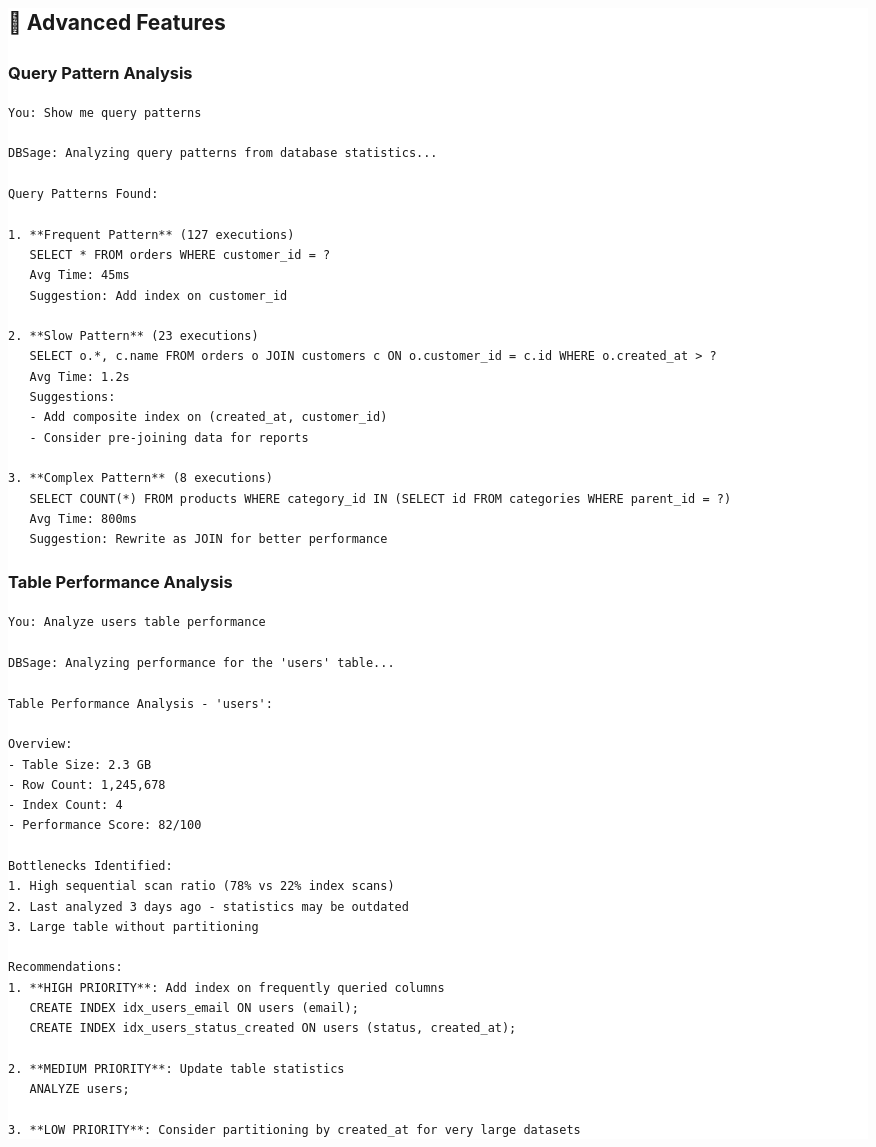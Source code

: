 ## 🔧 Advanced Features

### Query Pattern Analysis
```
You: Show me query patterns

DBSage: Analyzing query patterns from database statistics...

Query Patterns Found:

1. **Frequent Pattern** (127 executions)
   SELECT * FROM orders WHERE customer_id = ?
   Avg Time: 45ms
   Suggestion: Add index on customer_id

2. **Slow Pattern** (23 executions)
   SELECT o.*, c.name FROM orders o JOIN customers c ON o.customer_id = c.id WHERE o.created_at > ?
   Avg Time: 1.2s
   Suggestions: 
   - Add composite index on (created_at, customer_id)
   - Consider pre-joining data for reports

3. **Complex Pattern** (8 executions)
   SELECT COUNT(*) FROM products WHERE category_id IN (SELECT id FROM categories WHERE parent_id = ?)
   Avg Time: 800ms
   Suggestion: Rewrite as JOIN for better performance
```

### Table Performance Analysis
```
You: Analyze users table performance

DBSage: Analyzing performance for the 'users' table...

Table Performance Analysis - 'users':

Overview:
- Table Size: 2.3 GB
- Row Count: 1,245,678
- Index Count: 4
- Performance Score: 82/100

Bottlenecks Identified:
1. High sequential scan ratio (78% vs 22% index scans)
2. Last analyzed 3 days ago - statistics may be outdated
3. Large table without partitioning

Recommendations:
1. **HIGH PRIORITY**: Add index on frequently queried columns
   CREATE INDEX idx_users_email ON users (email);
   CREATE INDEX idx_users_status_created ON users (status, created_at);

2. **MEDIUM PRIORITY**: Update table statistics
   ANALYZE users;

3. **LOW PRIORITY**: Consider partitioning by created_at for very large datasets
```
